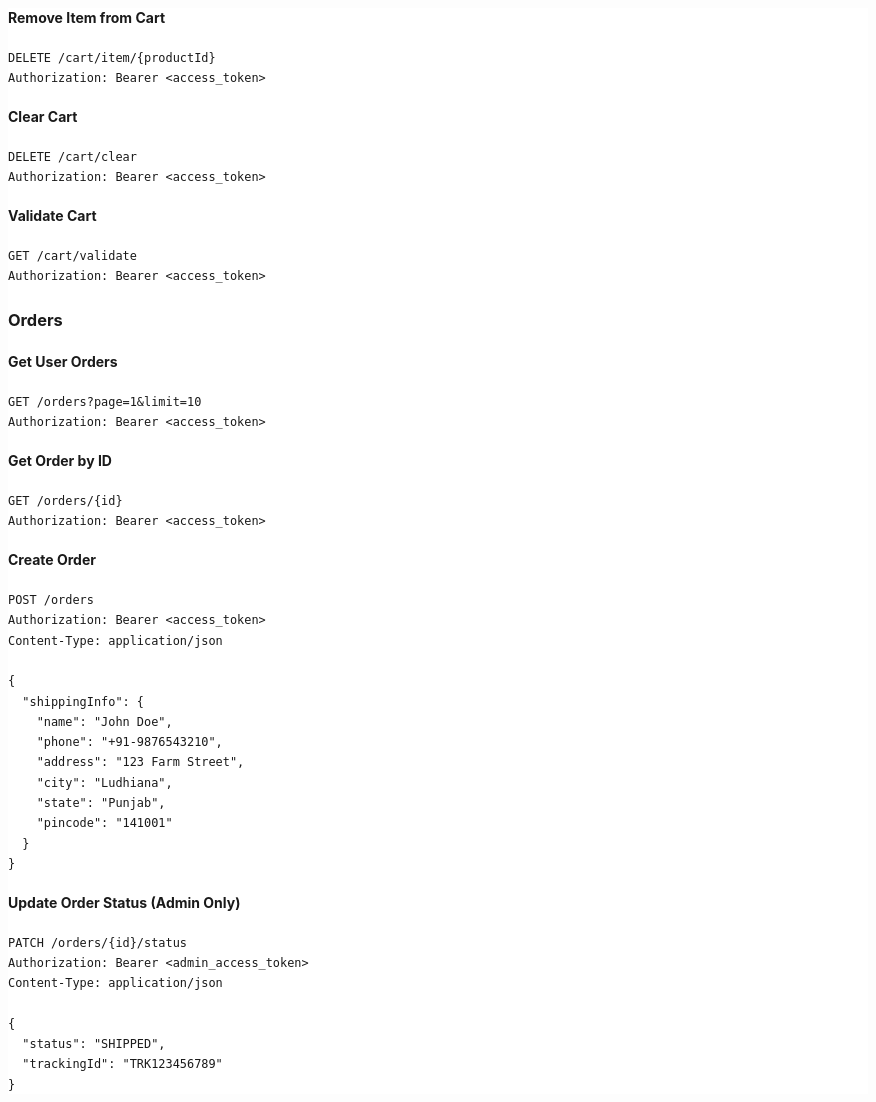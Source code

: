 #### Remove Item from Cart
```http
DELETE /cart/item/{productId}
Authorization: Bearer <access_token>
```

#### Clear Cart
```http
DELETE /cart/clear
Authorization: Bearer <access_token>
```

#### Validate Cart
```http
GET /cart/validate
Authorization: Bearer <access_token>
```

### Orders

#### Get User Orders
```http
GET /orders?page=1&limit=10
Authorization: Bearer <access_token>
```

#### Get Order by ID
```http
GET /orders/{id}
Authorization: Bearer <access_token>
```

#### Create Order
```http
POST /orders
Authorization: Bearer <access_token>
Content-Type: application/json

{
  "shippingInfo": {
    "name": "John Doe",
    "phone": "+91-9876543210",
    "address": "123 Farm Street",
    "city": "Ludhiana",
    "state": "Punjab",
    "pincode": "141001"
  }
}
```

#### Update Order Status (Admin Only)
```http
PATCH /orders/{id}/status
Authorization: Bearer <admin_access_token>
Content-Type: application/json

{
  "status": "SHIPPED",
  "trackingId": "TRK123456789"
}
```
